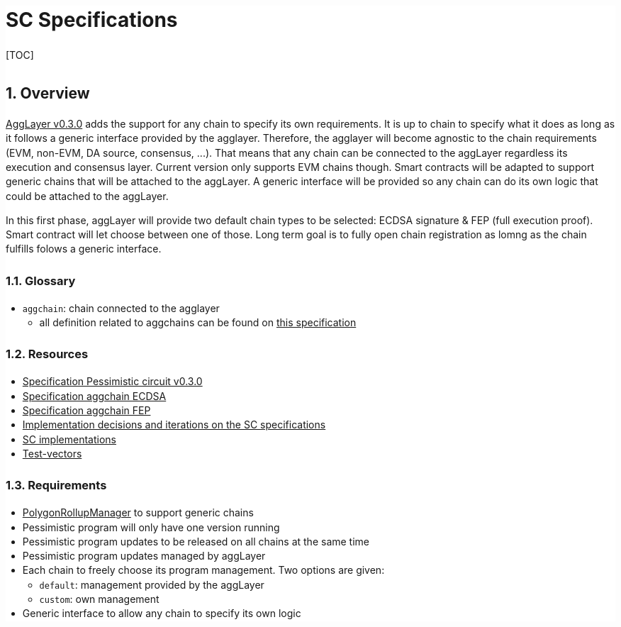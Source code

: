 # SC Specifications
[TOC]
## 1. Overview
[AggLayer v0.3.0](https://github.com/agglayer/protocol-research/blob/main/docs/ADRs/v0.3.0.md) adds the support for any chain to specify its own requirements. It is up to chain to specify what it does as long as it follows a generic interface provided by the agglayer.
Therefore, the agglayer will become agnostic to the chain requirements (EVM, non-EVM, DA source, consensus, ...). That means that any chain can be connected to the aggLayer regardless its execution and consensus layer. Current version only supports EVM chains though.
Smart contracts will be adapted to support generic chains that will be attached to the aggLayer.
A generic interface will be provided so any chain can do its own logic that could be attached to the aggLayer.

In this first phase, aggLayer will provide two default chain types to be selected: ECDSA signature & FEP (full execution proof).
Smart contract will let choose between one of those.
Long term goal is to fully open chain registration as lomng as the chain fulfills folows a generic interface.

### 1.1. Glossary
- `aggchain`: chain connected to the agglayer
    - all definition related to aggchains can be found on [this specification](https://github.com/agglayer/protocol-research/blob/main/docs/ADRs/v0.3.0.md#generic-aggchains)

### 1.2. Resources
- [Specification Pessimistic circuit v0.3.0](https://github.com/agglayer/protocol-research/blob/main/docs/ADRs/v0.3.0.md#handling-generic-aggchains0e4e2ec8eab179621f62ff54c7baa36081cbdbb9b768b0336db1e3dda21e6a5aR3)
- [Specification aggchain ECDSA](https://github.com/agglayer/protocol-research/blob/main/docs/ADRs/v0.3.0.md#ecdsa)
- [Specification aggchain FEP](https://github.com/agglayer/protocol-research/blob/main/docs/ADRs/v0.3.0.md#fep)
- [Implementation decisions and iterations on the SC specifications](https://hackmd.io/L7iY0M5bR_C4YWRqlCjsVg)
- [SC implementations](https://github.com/0xPolygonHermez/zkevm-contracts/tree/feature/ongoing-v0.3.0)
- [Test-vectors](https://github.com/0xPolygonHermez/zkevm-contracts/tree/feature/ongoing-v0.3.0/test/test-vectors)

### 1.3. Requirements
- [PolygonRollupManager](https://github.com/0xPolygonHermez/zkevm-contracts/blob/v9.0.0-rc.5-pp/contracts/v2/PolygonRollupManager.sol) to support generic chains
- Pessimistic program will only have one version running
- Pessimistic program updates to be released on all chains at the same time
- Pessimistic program updates managed by aggLayer
- Each chain to freely choose its program management. Two options are given:
    - `default`: management provided by the aggLayer
    - `custom`: own management
- Generic interface to allow any chain to specify its own logic
